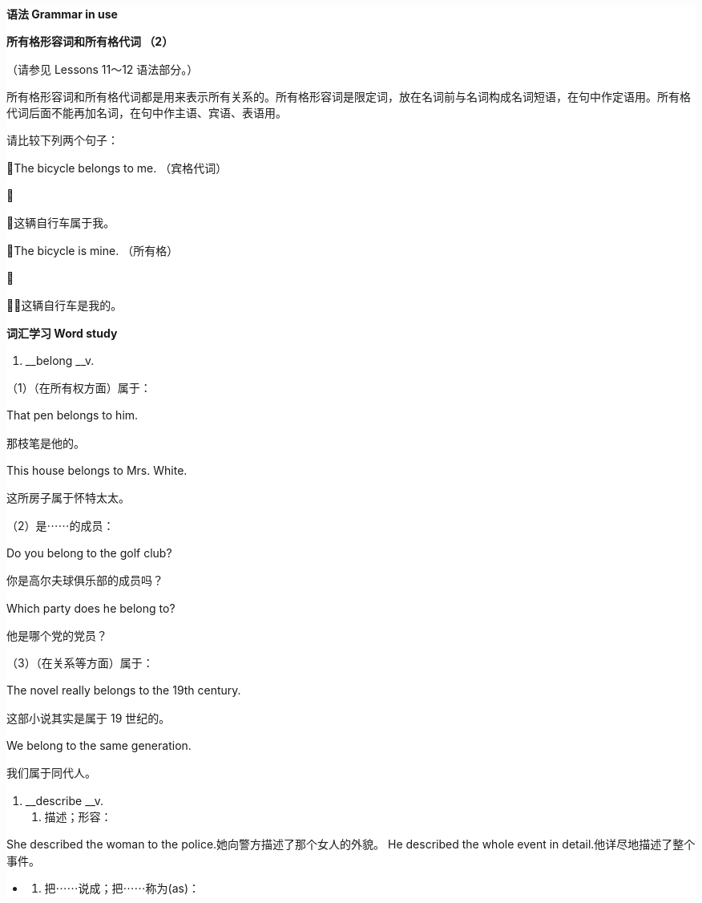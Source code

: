 __语法 Grammar in use__

__所有格形容词和所有格代词  （2）__

（请参见 Lessons 11～12 语法部分。）

所有格形容词和所有格代词都是用来表示所有关系的。所有格形容词是限定词，放在名词前与名词构成名词短语，在句中作定语用。所有格代词后面不能再加名词，在句中作主语、宾语、表语用。

请比较下列两个句子：

The bicycle belongs to me\. （宾格代词）



这辆自行车属于我。

The bicycle is mine\. （所有格）



这辆自行车是我的。

__词汇学习	Word  study__

1. __belong	__v\.

（1）（在所有权方面）属于：

That pen belongs to him\.

那枝笔是他的。

This house belongs to Mrs\. White\.

这所房子属于怀特太太。

（2）是⋯⋯的成员：

Do you belong to the golf club?

你是高尔夫球俱乐部的成员吗？

Which party does he belong to?

他是哪个党的党员？

（3）（在关系等方面）属于：

The novel really belongs to the 19th century\.

这部小说其实是属于 19 世纪的。

We belong to the same generation\.

我们属于同代人。

1. __describe	__v\.
	1. 描述；形容：

She described the woman to the police\.她向警方描述了那个女人的外貌。 He described the whole event in detail\.他详尽地描述了整个事件。

- 
	1. 把⋯⋯说成；把⋯⋯称为\(as\)：
